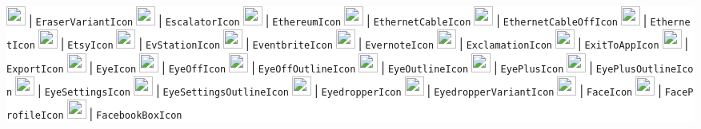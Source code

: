 <img src="https://unpkg.com/@icons/material/svg/eraser-variant.svg" width="24" height="24"> | `EraserVariantIcon`
<img src="https://unpkg.com/@icons/material/svg/escalator.svg" width="24" height="24"> | `EscalatorIcon`
<img src="https://unpkg.com/@icons/material/svg/ethereum.svg" width="24" height="24"> | `EthereumIcon`
<img src="https://unpkg.com/@icons/material/svg/ethernet-cable.svg" width="24" height="24"> | `EthernetCableIcon`
<img src="https://unpkg.com/@icons/material/svg/ethernet-cable-off.svg" width="24" height="24"> | `EthernetCableOffIcon`
<img src="https://unpkg.com/@icons/material/svg/ethernet.svg" width="24" height="24"> | `EthernetIcon`
<img src="https://unpkg.com/@icons/material/svg/etsy.svg" width="24" height="24"> | `EtsyIcon`
<img src="https://unpkg.com/@icons/material/svg/ev-station.svg" width="24" height="24"> | `EvStationIcon`
<img src="https://unpkg.com/@icons/material/svg/eventbrite.svg" width="24" height="24"> | `EventbriteIcon`
<img src="https://unpkg.com/@icons/material/svg/evernote.svg" width="24" height="24"> | `EvernoteIcon`
<img src="https://unpkg.com/@icons/material/svg/exclamation.svg" width="24" height="24"> | `ExclamationIcon`
<img src="https://unpkg.com/@icons/material/svg/exit-to-app.svg" width="24" height="24"> | `ExitToAppIcon`
<img src="https://unpkg.com/@icons/material/svg/export.svg" width="24" height="24"> | `ExportIcon`
<img src="https://unpkg.com/@icons/material/svg/eye.svg" width="24" height="24"> | `EyeIcon`
<img src="https://unpkg.com/@icons/material/svg/eye-off.svg" width="24" height="24"> | `EyeOffIcon`
<img src="https://unpkg.com/@icons/material/svg/eye-off-outline.svg" width="24" height="24"> | `EyeOffOutlineIcon`
<img src="https://unpkg.com/@icons/material/svg/eye-outline.svg" width="24" height="24"> | `EyeOutlineIcon`
<img src="https://unpkg.com/@icons/material/svg/eye-plus.svg" width="24" height="24"> | `EyePlusIcon`
<img src="https://unpkg.com/@icons/material/svg/eye-plus-outline.svg" width="24" height="24"> | `EyePlusOutlineIcon`
<img src="https://unpkg.com/@icons/material/svg/eye-settings.svg" width="24" height="24"> | `EyeSettingsIcon`
<img src="https://unpkg.com/@icons/material/svg/eye-settings-outline.svg" width="24" height="24"> | `EyeSettingsOutlineIcon`
<img src="https://unpkg.com/@icons/material/svg/eyedropper.svg" width="24" height="24"> | `EyedropperIcon`
<img src="https://unpkg.com/@icons/material/svg/eyedropper-variant.svg" width="24" height="24"> | `EyedropperVariantIcon`
<img src="https://unpkg.com/@icons/material/svg/face.svg" width="24" height="24"> | `FaceIcon`
<img src="https://unpkg.com/@icons/material/svg/face-profile.svg" width="24" height="24"> | `FaceProfileIcon`
<img src="https://unpkg.com/@icons/material/svg/facebook-box.svg" width="24" height="24"> | `FacebookBoxIcon`
